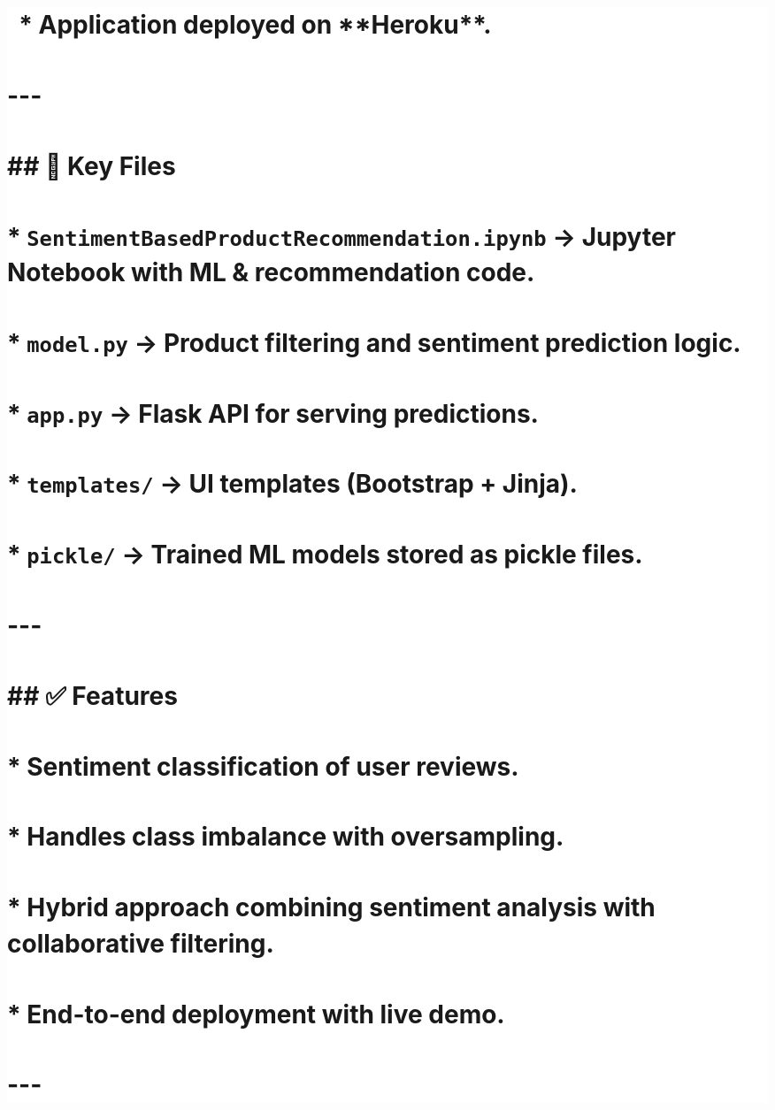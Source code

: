 # &nbsp;  \* Application deployed on \*\*Heroku\*\*.

# 

# ---

# 

# \## 📂 Key Files

# 

# \* `SentimentBasedProductRecommendation.ipynb` → Jupyter Notebook with ML \& recommendation code.

# \* `model.py` → Product filtering and sentiment prediction logic.

# \* `app.py` → Flask API for serving predictions.

# \* `templates/` → UI templates (Bootstrap + Jinja).

# \* `pickle/` → Trained ML models stored as pickle files.

# 

# ---

# 

# \## ✅ Features

# 

# \* Sentiment classification of user reviews.

# \* Handles class imbalance with oversampling.

# \* Hybrid approach combining sentiment analysis with collaborative filtering.

# \* End-to-end deployment with live demo.

# 

# ---



